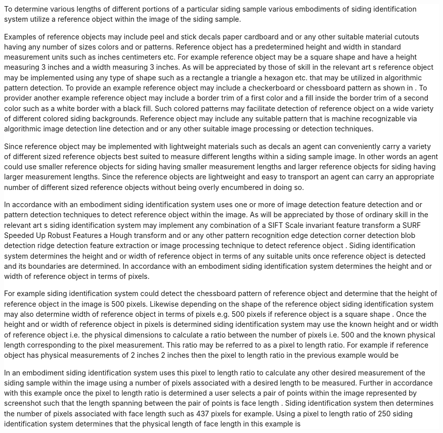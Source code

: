 To determine various lengths of different portions of a particular siding sample various embodiments of siding identification system utilize a reference object within the image of the siding sample.

Examples of reference objects may include peel and stick decals paper cardboard and or any other suitable material cutouts having any number of sizes colors and or patterns. Reference object has a predetermined height and width in standard measurement units such as inches centimeters etc. For example reference object may be a square shape and have a height measuring 3 inches and a width measuring 3 inches. As will be appreciated by those of skill in the relevant art s reference object may be implemented using any type of shape such as a rectangle a triangle a hexagon etc. that may be utilized in algorithmic pattern detection. To provide an example reference object may include a checkerboard or chessboard pattern as shown in . To provider another example reference object may include a border trim of a first color and a fill inside the border trim of a second color such as a white border with a black fill. Such colored patterns may facilitate detection of reference object on a wide variety of different colored siding backgrounds. Reference object may include any suitable pattern that is machine recognizable via algorithmic image detection line detection and or any other suitable image processing or detection techniques.

Since reference object may be implemented with lightweight materials such as decals an agent can conveniently carry a variety of different sized reference objects best suited to measure different lengths within a siding sample image. In other words an agent could use smaller reference objects for siding having smaller measurement lengths and larger reference objects for siding having larger measurement lengths. Since the reference objects are lightweight and easy to transport an agent can carry an appropriate number of different sized reference objects without being overly encumbered in doing so.

In accordance with an embodiment siding identification system uses one or more of image detection feature detection and or pattern detection techniques to detect reference object within the image. As will be appreciated by those of ordinary skill in the relevant art s siding identification system may implement any combination of a SIFT Scale invariant feature transform a SURF Speeded Up Robust Features a Hough transform and or any other pattern recognition edge detection corner detection blob detection ridge detection feature extraction or image processing technique to detect reference object . Siding identification system determines the height and or width of reference object in terms of any suitable units once reference object is detected and its boundaries are determined. In accordance with an embodiment siding identification system determines the height and or width of reference object in terms of pixels.

For example siding identification system could detect the chessboard pattern of reference object and determine that the height of reference object in the image is 500 pixels. Likewise depending on the shape of the reference object siding identification system may also determine width of reference object in terms of pixels e.g. 500 pixels if reference object is a square shape . Once the height and or width of reference object in pixels is determined siding identification system may use the known height and or width of reference object i.e. the physical dimensions to calculate a ratio between the number of pixels i.e. 500 and the known physical length corresponding to the pixel measurement. This ratio may be referred to as a pixel to length ratio. For example if reference object has physical measurements of 2 inches 2 inches then the pixel to length ratio in the previous example would be

In an embodiment siding identification system uses this pixel to length ratio to calculate any other desired measurement of the siding sample within the image using a number of pixels associated with a desired length to be measured. Further in accordance with this example once the pixel to length ratio is determined a user selects a pair of points within the image represented by screenshot such that the length spanning between the pair of points is face length . Siding identification system then determines the number of pixels associated with face length such as 437 pixels for example. Using a pixel to length ratio of 250 siding identification system determines that the physical length of face length in this example is
